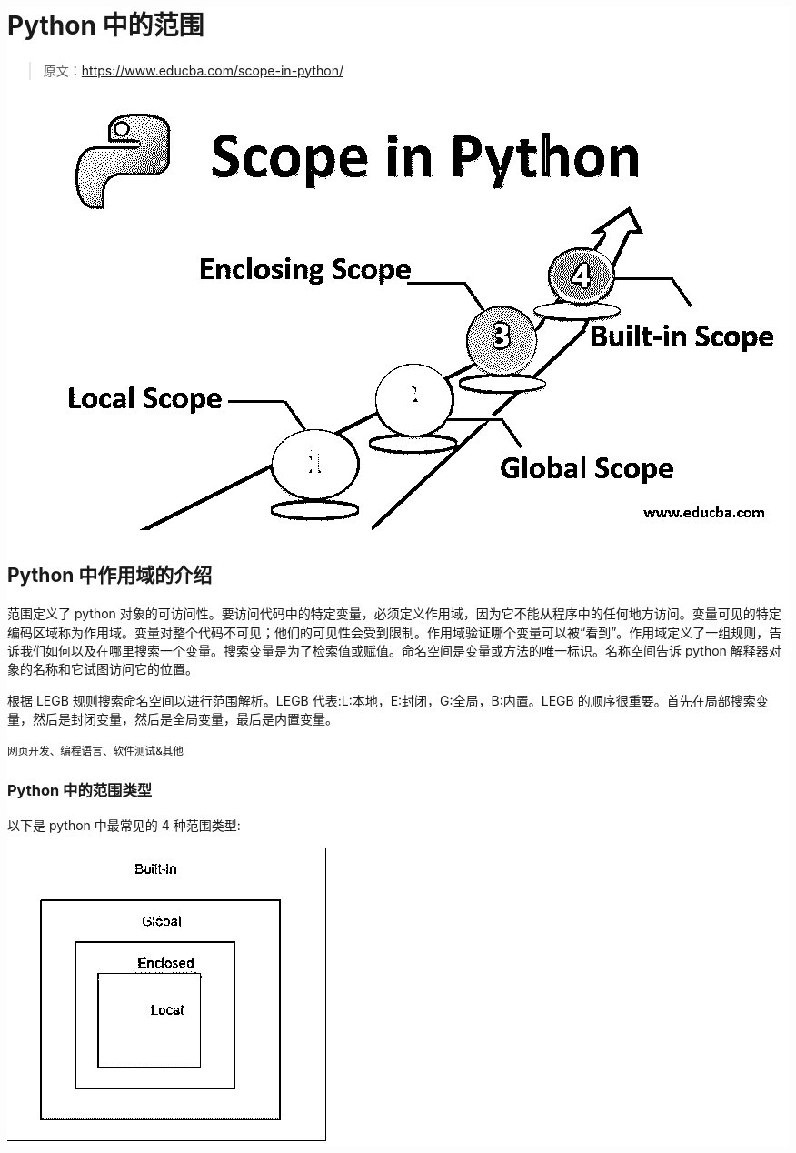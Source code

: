 # Python 中的范围

> 原文：<https://www.educba.com/scope-in-python/>

![Scope in Python](img/0b8cc64eedcdd13da55db8b70ba982b2.png)



## Python 中作用域的介绍

范围定义了 python 对象的可访问性。要访问代码中的特定变量，必须定义作用域，因为它不能从程序中的任何地方访问。变量可见的特定编码区域称为作用域。变量对整个代码不可见；他们的可见性会受到限制。作用域验证哪个变量可以被“看到”。作用域定义了一组规则，告诉我们如何以及在哪里搜索一个变量。搜索变量是为了检索值或赋值。命名空间是变量或方法的唯一标识。名称空间告诉 python 解释器对象的名称和它试图访问它的位置。

根据 LEGB 规则搜索命名空间以进行范围解析。LEGB 代表:L:本地，E:封闭，G:全局，B:内置。LEGB 的顺序很重要。首先在局部搜索变量，然后是封闭变量，然后是全局变量，最后是内置变量。

<small>网页开发、编程语言、软件测试&其他</small>

### Python 中的范围类型

以下是 python 中最常见的 4 种范围类型:

![Types of Scope in Python](img/ac8f6c36cad5bee1634642c284f65ce4.png)
